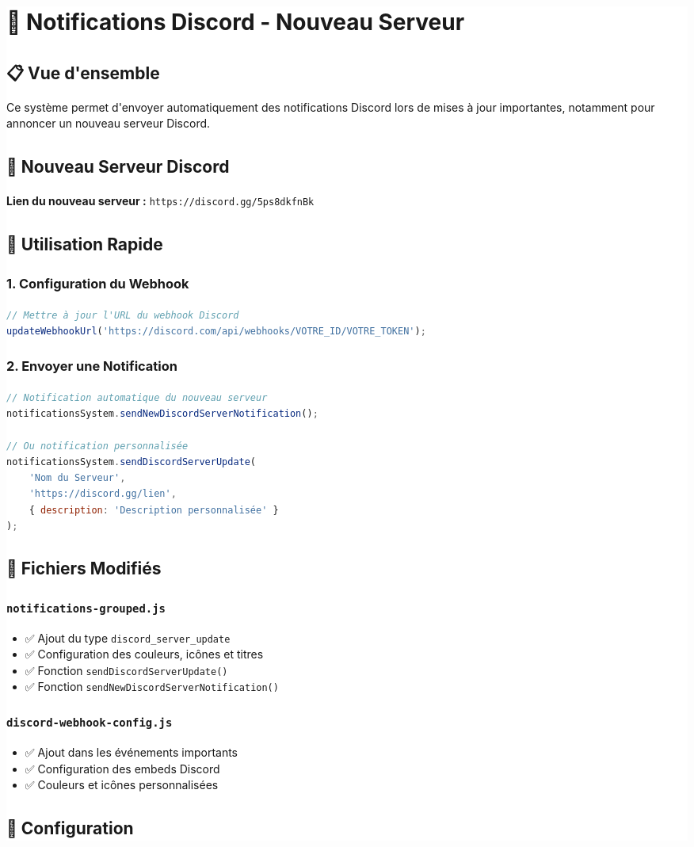 # 🔄 Notifications Discord - Nouveau Serveur

## 📋 Vue d'ensemble

Ce système permet d'envoyer automatiquement des notifications Discord lors de mises à jour importantes, notamment pour annoncer un nouveau serveur Discord.

## 🎯 Nouveau Serveur Discord

**Lien du nouveau serveur :** `https://discord.gg/5ps8dkfnBk`

## 🚀 Utilisation Rapide

### 1. Configuration du Webhook

```javascript
// Mettre à jour l'URL du webhook Discord
updateWebhookUrl('https://discord.com/api/webhooks/VOTRE_ID/VOTRE_TOKEN');
```

### 2. Envoyer une Notification

```javascript
// Notification automatique du nouveau serveur
notificationsSystem.sendNewDiscordServerNotification();

// Ou notification personnalisée
notificationsSystem.sendDiscordServerUpdate(
    'Nom du Serveur',
    'https://discord.gg/lien',
    { description: 'Description personnalisée' }
);
```

## 📁 Fichiers Modifiés

### `notifications-grouped.js`
- ✅ Ajout du type `discord_server_update`
- ✅ Configuration des couleurs, icônes et titres
- ✅ Fonction `sendDiscordServerUpdate()`
- ✅ Fonction `sendNewDiscordServerNotification()`

### `discord-webhook-config.js`
- ✅ Ajout dans les événements importants
- ✅ Configuration des embeds Discord
- ✅ Couleurs et icônes personnalisées

## 🔧 Configuration
